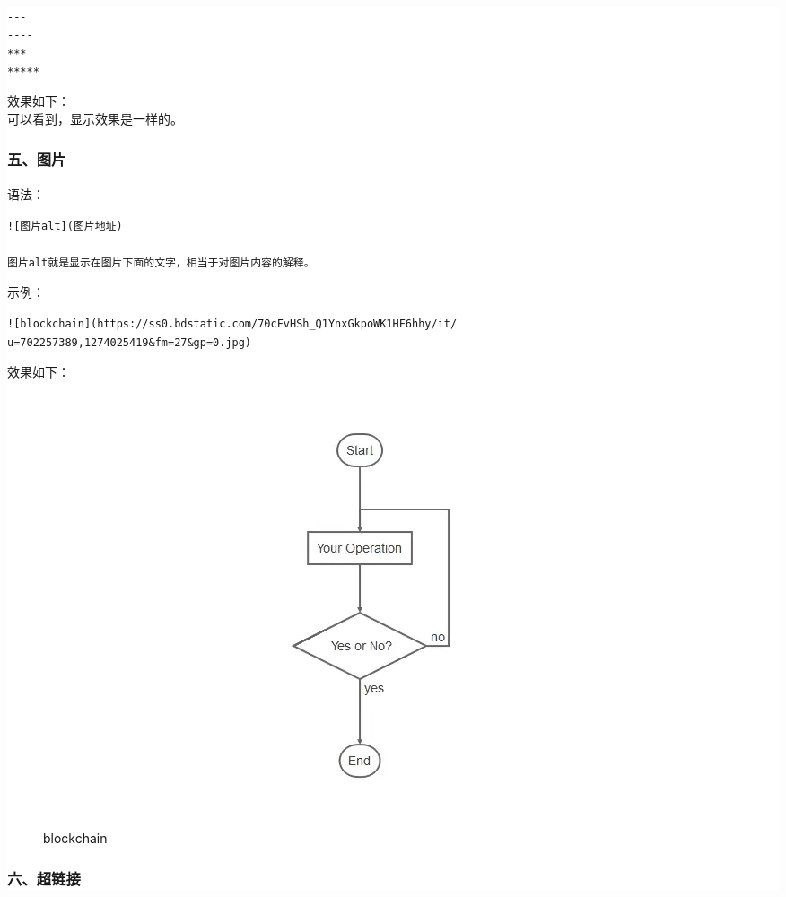 ```
---
----
***
*****
```

效果如下：\
可以看到，显示效果是一样的。

### 五、图片

语法：

```
![图片alt](图片地址)

图片alt就是显示在图片下面的文字，相当于对图片内容的解释。
```

示例：

```
![blockchain](https://ss0.bdstatic.com/70cFvHSh_Q1YnxGkpoWK1HF6hhy/it/
u=702257389,1274025419&fm=27&gp=0.jpg)
```

效果如下：

<figure><img src="../.gitbook/assets/image (9).png" alt=""><figcaption><p>blockchain</p></figcaption></figure>

### 六、超链接
